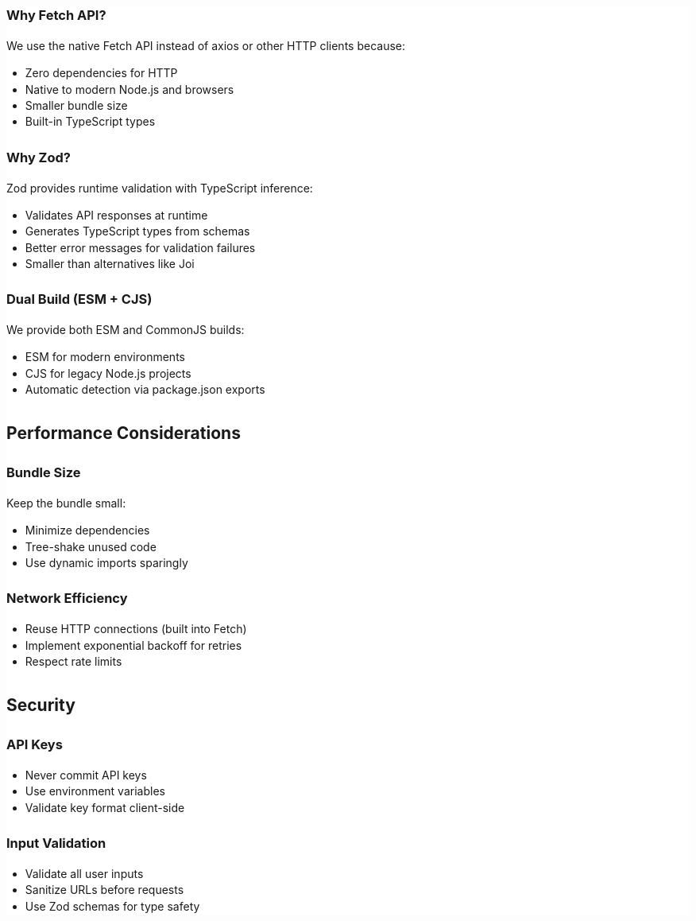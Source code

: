 ### Why Fetch API?

We use the native Fetch API instead of axios or other HTTP clients because:
- Zero dependencies for HTTP
- Native to modern Node.js and browsers
- Smaller bundle size
- Built-in TypeScript types

### Why Zod?

Zod provides runtime validation with TypeScript inference:
- Validates API responses at runtime
- Generates TypeScript types from schemas
- Better error messages for validation failures
- Smaller than alternatives like Joi

### Dual Build (ESM + CJS)

We provide both ESM and CommonJS builds:
- ESM for modern environments
- CJS for legacy Node.js projects
- Automatic detection via package.json exports

## Performance Considerations

### Bundle Size

Keep the bundle small:
- Minimize dependencies
- Tree-shake unused code
- Use dynamic imports sparingly

### Network Efficiency

- Reuse HTTP connections (built into Fetch)
- Implement exponential backoff for retries
- Respect rate limits

## Security

### API Keys

- Never commit API keys
- Use environment variables
- Validate key format client-side

### Input Validation

- Validate all user inputs
- Sanitize URLs before requests
- Use Zod schemas for type safety
